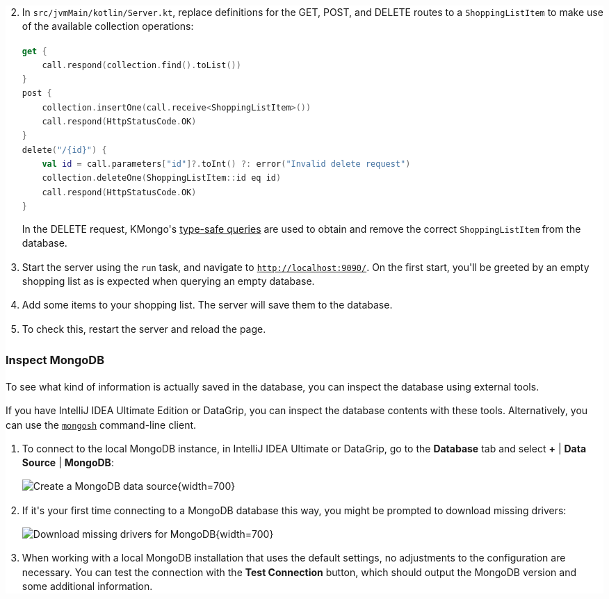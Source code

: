 2. In `src/jvmMain/kotlin/Server.kt`, replace definitions for the GET, POST, and DELETE routes to a `ShoppingListItem`
   to make use of the available collection operations:

    ```kotlin
    get {
        call.respond(collection.find().toList())
    }
    post {
        collection.insertOne(call.receive<ShoppingListItem>())
        call.respond(HttpStatusCode.OK)
    }
    delete("/{id}") {
        val id = call.parameters["id"]?.toInt() ?: error("Invalid delete request")
        collection.deleteOne(ShoppingListItem::id eq id)
        call.respond(HttpStatusCode.OK)
    }
    ```

    In the DELETE request, KMongo's [type-safe queries](https://litote.org/kmongo/typed-queries/) are used to
    obtain and remove the correct `ShoppingListItem` from the database.

3. Start the server using the `run` task, and navigate to [`http://localhost:9090/`](http://localhost:9090/). On the first
   start, you'll be greeted by an empty shopping list as is expected when querying an empty database.
4. Add some items to your shopping list. The server will save them to the database.
5. To check this, restart the server and reload the page.

### Inspect MongoDB

To see what kind of information is actually saved in the database, you can inspect the database using external tools.

If you have IntelliJ IDEA Ultimate Edition or DataGrip, you can inspect the database contents with these tools.
Alternatively, you can use the [`mongosh`](https://www.mongodb.com/docs/mongodb-shell/) command-line client.

1. To connect to the local MongoDB instance, in IntelliJ IDEA Ultimate or
   DataGrip, go to the **Database** tab and select **+** | **Data Source** | **MongoDB**:

    ![Create a MongoDB data source](mongodb-data-source.png){width=700}

2. If it's your first time connecting to a MongoDB database this way, you might be prompted to download missing drivers:

    ![Download missing drivers for MongoDB](download-missing-drivers.png){width=700}

3. When working with a local MongoDB installation that uses the default settings, no adjustments to the
   configuration are necessary.
   You can test the connection with the **Test Connection** button, which should output the MongoDB version and some
   additional information.
